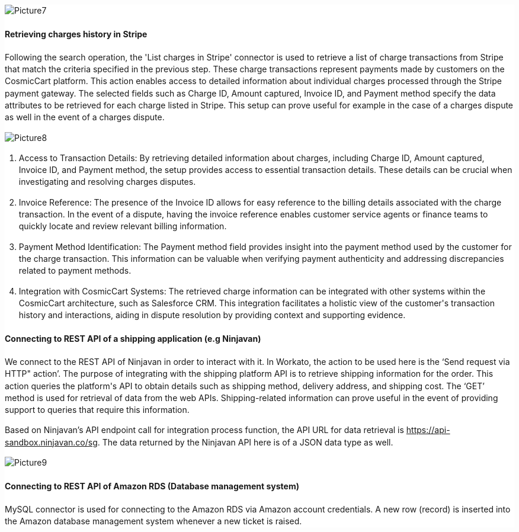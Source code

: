 <img width="324" alt="Picture7" src="https://github.com/bayyangjie/Foundation-to-Python-for-AI/assets/153354426/c2b948e6-c840-46c5-b75f-863ec688e50a">

#### Retrieving charges history in Stripe <br>
Following the search operation, the 'List charges in Stripe' connector is used to retrieve a list of charge transactions from Stripe that match the criteria specified in the previous step. These charge transactions represent payments made by customers on the CosmicCart platform. 
This action enables access to detailed information about individual charges processed through the Stripe payment gateway. The selected fields such as Charge ID, Amount captured, Invoice ID, and Payment method specify the data attributes to be retrieved for each charge listed in Stripe. This setup can prove useful for example in the case of a charges dispute as well in the event of a charges dispute. 

<img width="378" alt="Picture8" src="https://github.com/bayyangjie/Foundation-to-Python-for-AI/assets/153354426/c3e20b81-ce9d-486b-add8-9e98b07365fe">


1.  Access to Transaction Details: By retrieving detailed information about charges, including Charge ID, Amount captured, Invoice ID, and Payment method, the setup provides access to essential transaction details. These details can be crucial when investigating and resolving charges disputes.

2. Invoice Reference: The presence of the Invoice ID allows for easy reference to the billing details associated with the charge transaction. In the event of a dispute, having the invoice reference enables customer service agents or finance teams to quickly locate and review relevant billing information.

3. Payment Method Identification: The Payment method field provides insight into the payment method used by the customer for the charge transaction. This information can be valuable when verifying payment authenticity and addressing discrepancies related to payment methods.

4. Integration with CosmicCart Systems: The retrieved charge information can be integrated with other systems within the CosmicCart architecture, such as Salesforce CRM. This integration facilitates a holistic view of the customer's transaction history and interactions, aiding in dispute resolution by providing context and supporting evidence.

#### Connecting to REST API of a shipping application (e.g Ninjavan) <br>
We connect to the REST API of Ninjavan in order to interact with it. In Workato, the action to be used here is the ‘Send request via HTTP" action’. The purpose of integrating with the shipping platform API is to retrieve shipping information for the order. This action queries the platform's API to obtain details such as shipping method, delivery address, and shipping cost. The ‘GET’ method is used for retrieval of data from the web APIs. Shipping-related information can prove useful in the event of providing support to queries that require this information.

Based on Ninjavan’s API endpoint call for integration process function, the API URL for data retrieval is https://api-sandbox.ninjavan.co/sg. The data returned by the Ninjavan API here is of a JSON data type as well. 

<img width="206" alt="Picture9" src="https://github.com/bayyangjie/Foundation-to-Python-for-AI/assets/153354426/ad24209d-6620-4d14-885d-c86dc4aa2fd9">

#### Connecting to REST API of Amazon RDS (Database management system)
MySQL connector is used for connecting to the Amazon RDS via Amazon account credentials. A new row (record) is inserted into the Amazon database management system whenever a new ticket is raised.
